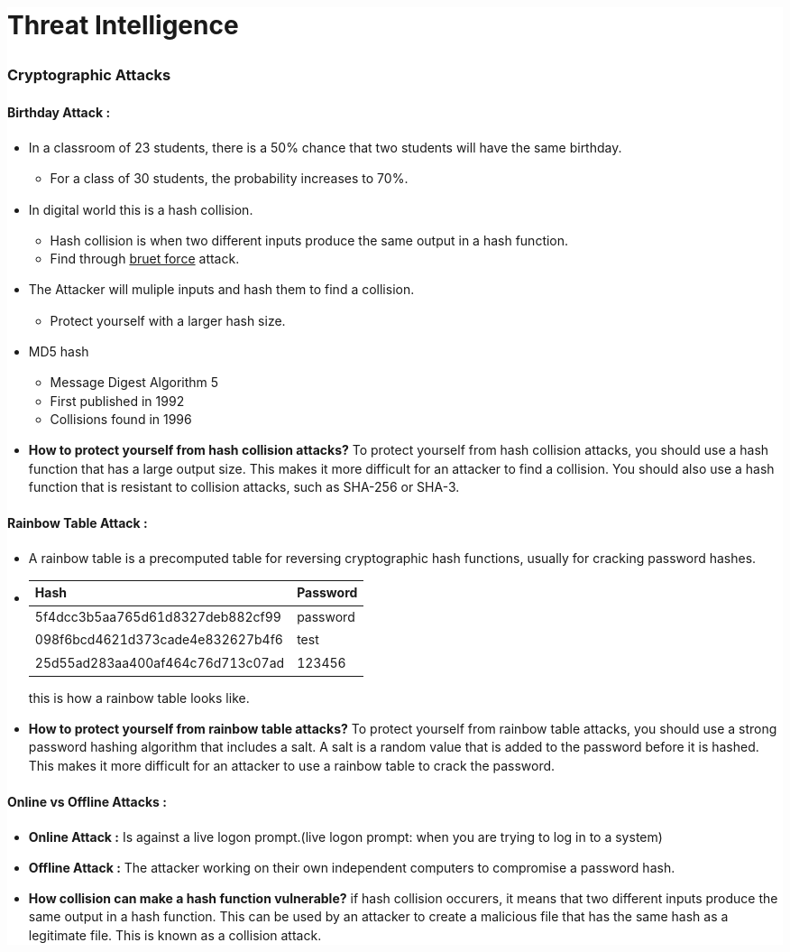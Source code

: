 
# Threat Intelligence

### Cryptographic Attacks

#### **Birthday Attack :**

- In a classroom of 23 students, there is a 50% chance that two students will have the same birthday.
  - For a class of 30 students, the probability increases to 70%.
- In digital world this is a hash collision.
  - Hash collision is when two different inputs produce the same output in a hash function.
  - Find through [bruet force]("/README.md/##Threat-Intelligence") attack.
- The Attacker will muliple inputs and hash them to find a collision.
  - Protect yourself with a larger hash size.
- MD5 hash

  - Message Digest Algorithm 5
  - First published in 1992
  - Collisions found in 1996

- **How to protect yourself from hash collision attacks?**
  To protect yourself from hash collision attacks, you should use a hash function that has a large output size. This makes it more difficult for an attacker to find a collision. You should also use a hash function that is resistant to collision attacks, such as SHA-256 or SHA-3.

#### **Rainbow Table Attack :**

- A rainbow table is a precomputed table for reversing cryptographic hash functions, usually for cracking password hashes.
- | Hash                             | Password |
  | -------------------------------- | -------- |
  | 5f4dcc3b5aa765d61d8327deb882cf99 | password |
  | 098f6bcd4621d373cade4e832627b4f6 | test     |
  | 25d55ad283aa400af464c76d713c07ad | 123456   |

  this is how a rainbow table looks like.

- **How to protect yourself from rainbow table attacks?**
  To protect yourself from rainbow table attacks, you should use a strong password hashing algorithm that includes a salt. A salt is a random value that is added to the password before it is hashed. This makes it more difficult for an attacker to use a rainbow table to crack the password.

#### **Online vs Offline Attacks :**

- **Online Attack :** Is against a live logon prompt.(live logon prompt: when you are trying to log in to a system)
- **Offline Attack :** The attacker working on their own independent computers to compromise a password hash.

- **How collision can make a hash function vulnerable?**
  if hash collision occurers, it means that two different inputs produce the same output in a hash function. This can be used by an attacker to create a malicious file that has the same hash as a legitimate file. This is known as a collision attack.
